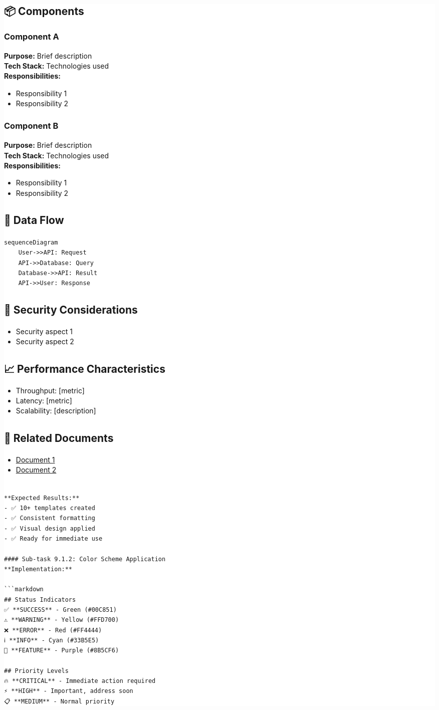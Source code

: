 ## 📦 Components

### Component A
**Purpose:** Brief description  
**Tech Stack:** Technologies used  
**Responsibilities:**
- Responsibility 1
- Responsibility 2

### Component B
**Purpose:** Brief description  
**Tech Stack:** Technologies used  
**Responsibilities:**
- Responsibility 1
- Responsibility 2

## 🔄 Data Flow

```mermaid
sequenceDiagram
    User->>API: Request
    API->>Database: Query
    Database->>API: Result
    API->>User: Response
```

## 🔐 Security Considerations
- Security aspect 1
- Security aspect 2

## 📈 Performance Characteristics
- Throughput: [metric]
- Latency: [metric]
- Scalability: [description]

## 🔗 Related Documents
- [Document 1](link)
- [Document 2](link)
```

**Expected Results:**
- ✅ 10+ templates created
- ✅ Consistent formatting
- ✅ Visual design applied
- ✅ Ready for immediate use

#### Sub-task 9.1.2: Color Scheme Application
**Implementation:**

```markdown
## Status Indicators
✅ **SUCCESS** - Green (#00C851)
⚠️ **WARNING** - Yellow (#FFD700)
❌ **ERROR** - Red (#FF4444)
ℹ️ **INFO** - Cyan (#33B5E5)
🚀 **FEATURE** - Purple (#8B5CF6)

## Priority Levels
🔥 **CRITICAL** - Immediate action required
⚡ **HIGH** - Important, address soon
📋 **MEDIUM** - Normal priority
```